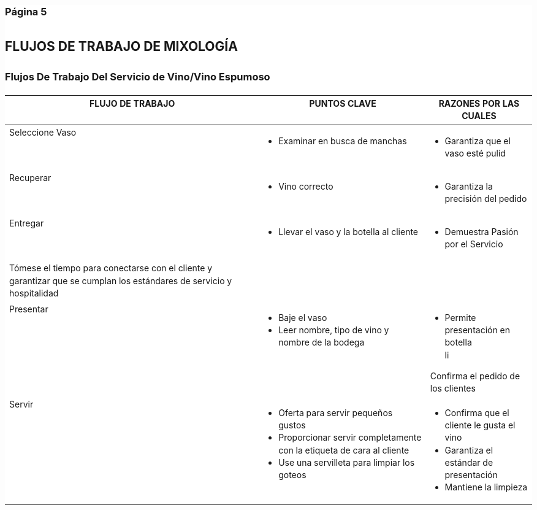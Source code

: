 ### Página 5
## FLUJOS DE TRABAJO DE MIXOLOGÍA
### Flujos De Trabajo Del Servicio de Vino/Vino Espumoso
| **FLUJO DE TRABAJO** | **PUNTOS CLAVE** | **RAZONES POR LAS CUALES** |
| -------------------- | ---------------- | -------------------------- |
| Seleccione Vaso | <ul><li>Examinar en busca de manchas</li></ul> | <ul><li>Garantiza que el vaso esté pulid</li></ul> |
| Recuperar | <ul><li>Vino correcto</li></ul> | <ul><li>Garantiza la precisión del pedido</li></ul> |
| Entregar | <ul><li>Llevar el vaso y la botella al cliente</li></ul> | <ul><li>Demuestra Pasión por el Servicio</li></ul> |
| Tómese el tiempo para conectarse con el cliente y garantizar que se cumplan los estándares de servicio y hospitalidad | | |
| Presentar | <ul><li>Baje el vaso</li><li>Leer nombre, tipo de vino y nombre de la bodega</li></ul> | <ul><li>Permite presentación en botella</li>li </ul>Confirma el pedido de los clientes |
| Servir | <ul><li>Oferta para servir pequeños gustos</li><li>Proporcionar servir completamente con la etiqueta de cara al cliente</li><li>Use una servilleta para limpiar los goteos</li></ul> | <ul><li>Confirma que el cliente le gusta el vino</li><li>Garantiza el estándar de presentación</li><li>Mantiene la limpieza</li></ul> |
